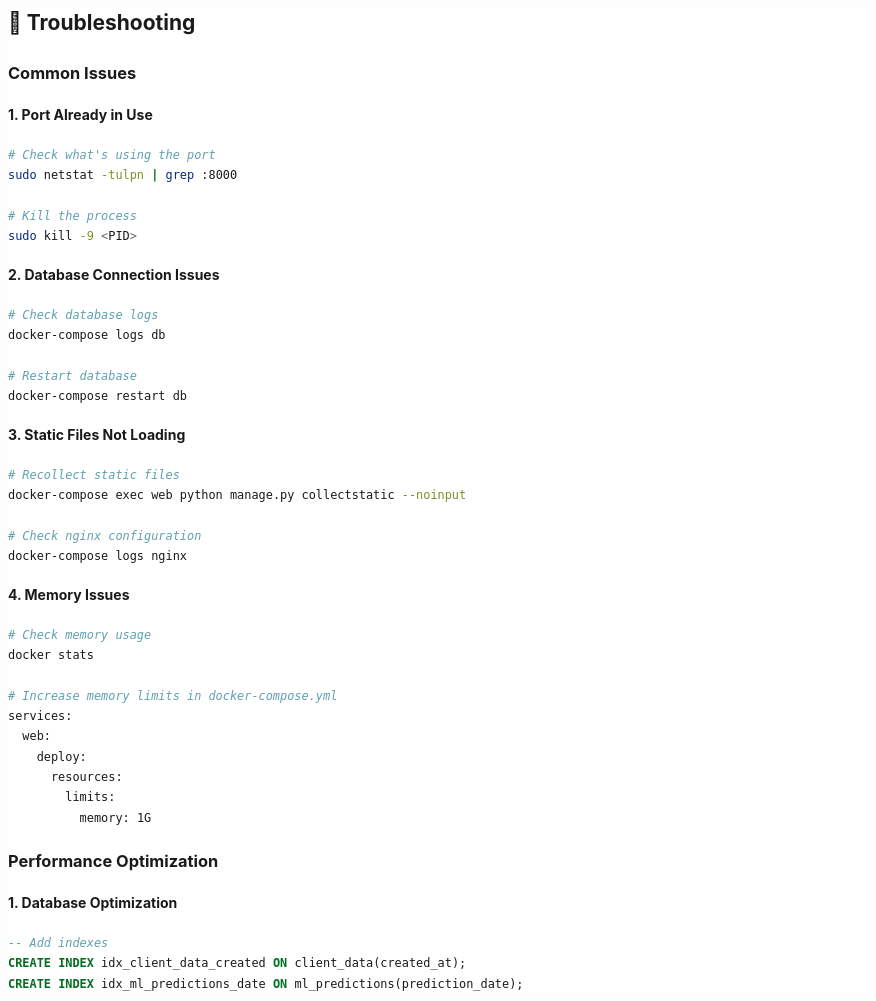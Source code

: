 ## 🚨 Troubleshooting

### Common Issues

#### 1. **Port Already in Use**
```bash
# Check what's using the port
sudo netstat -tulpn | grep :8000

# Kill the process
sudo kill -9 <PID>
```

#### 2. **Database Connection Issues**
```bash
# Check database logs
docker-compose logs db

# Restart database
docker-compose restart db
```

#### 3. **Static Files Not Loading**
```bash
# Recollect static files
docker-compose exec web python manage.py collectstatic --noinput

# Check nginx configuration
docker-compose logs nginx
```

#### 4. **Memory Issues**
```bash
# Check memory usage
docker stats

# Increase memory limits in docker-compose.yml
services:
  web:
    deploy:
      resources:
        limits:
          memory: 1G
```

### Performance Optimization

#### 1. **Database Optimization**
```sql
-- Add indexes
CREATE INDEX idx_client_data_created ON client_data(created_at);
CREATE INDEX idx_ml_predictions_date ON ml_predictions(prediction_date);
```
